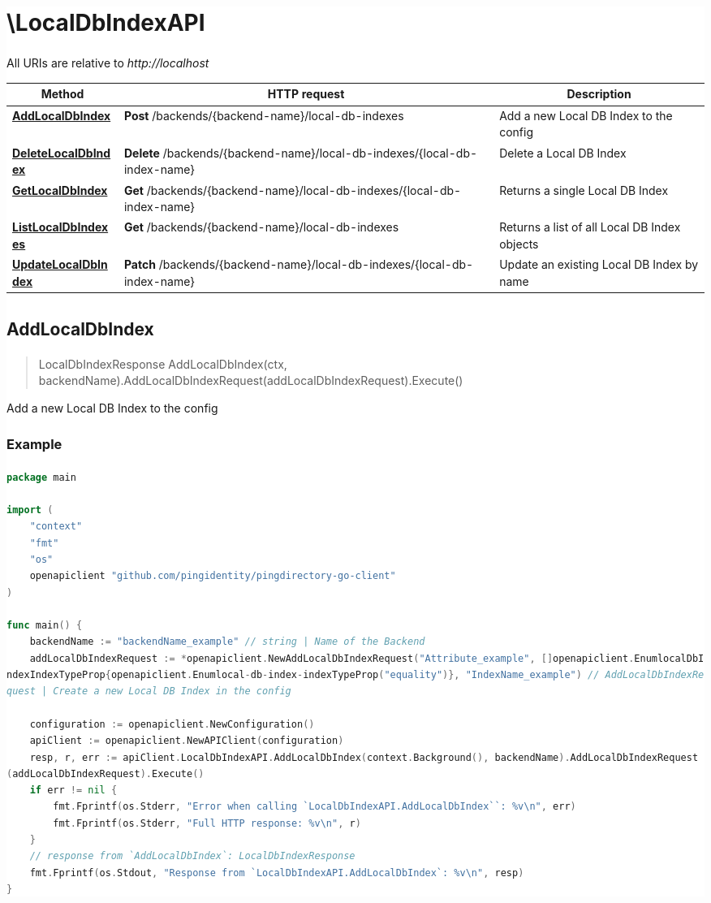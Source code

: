 # \LocalDbIndexAPI

All URIs are relative to *http://localhost*

Method | HTTP request | Description
------------- | ------------- | -------------
[**AddLocalDbIndex**](LocalDbIndexAPI.md#AddLocalDbIndex) | **Post** /backends/{backend-name}/local-db-indexes | Add a new Local DB Index to the config
[**DeleteLocalDbIndex**](LocalDbIndexAPI.md#DeleteLocalDbIndex) | **Delete** /backends/{backend-name}/local-db-indexes/{local-db-index-name} | Delete a Local DB Index
[**GetLocalDbIndex**](LocalDbIndexAPI.md#GetLocalDbIndex) | **Get** /backends/{backend-name}/local-db-indexes/{local-db-index-name} | Returns a single Local DB Index
[**ListLocalDbIndexes**](LocalDbIndexAPI.md#ListLocalDbIndexes) | **Get** /backends/{backend-name}/local-db-indexes | Returns a list of all Local DB Index objects
[**UpdateLocalDbIndex**](LocalDbIndexAPI.md#UpdateLocalDbIndex) | **Patch** /backends/{backend-name}/local-db-indexes/{local-db-index-name} | Update an existing Local DB Index by name



## AddLocalDbIndex

> LocalDbIndexResponse AddLocalDbIndex(ctx, backendName).AddLocalDbIndexRequest(addLocalDbIndexRequest).Execute()

Add a new Local DB Index to the config

### Example

```go
package main

import (
    "context"
    "fmt"
    "os"
    openapiclient "github.com/pingidentity/pingdirectory-go-client"
)

func main() {
    backendName := "backendName_example" // string | Name of the Backend
    addLocalDbIndexRequest := *openapiclient.NewAddLocalDbIndexRequest("Attribute_example", []openapiclient.EnumlocalDbIndexIndexTypeProp{openapiclient.Enumlocal-db-index-indexTypeProp("equality")}, "IndexName_example") // AddLocalDbIndexRequest | Create a new Local DB Index in the config

    configuration := openapiclient.NewConfiguration()
    apiClient := openapiclient.NewAPIClient(configuration)
    resp, r, err := apiClient.LocalDbIndexAPI.AddLocalDbIndex(context.Background(), backendName).AddLocalDbIndexRequest(addLocalDbIndexRequest).Execute()
    if err != nil {
        fmt.Fprintf(os.Stderr, "Error when calling `LocalDbIndexAPI.AddLocalDbIndex``: %v\n", err)
        fmt.Fprintf(os.Stderr, "Full HTTP response: %v\n", r)
    }
    // response from `AddLocalDbIndex`: LocalDbIndexResponse
    fmt.Fprintf(os.Stdout, "Response from `LocalDbIndexAPI.AddLocalDbIndex`: %v\n", resp)
}
```

